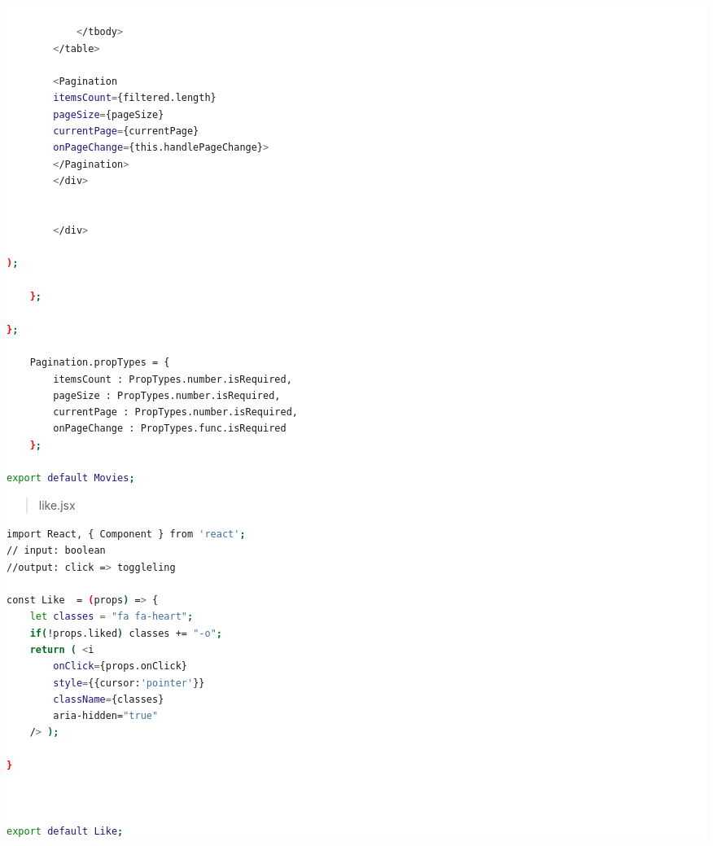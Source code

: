 ```sh
                
            </tbody>
        </table>
        
        <Pagination 
        itemsCount={filtered.length}
        pageSize={pageSize} 
        currentPage={currentPage}
        onPageChange={this.handlePageChange}>
        </Pagination>
        </div>
         
 
        </div>
        
);
   
    };
   
};

    Pagination.propTypes = {
        itemsCount : PropTypes.number.isRequired,
        pageSize : PropTypes.number.isRequired,
        currentPage : PropTypes.number.isRequired,
        onPageChange : PropTypes.func.isRequired
    };
    
export default Movies;
```
> like.jsx

```sh
import React, { Component } from 'react';
// input: boolean
//output: click => toggleling

const Like  = (props) => {
    let classes = "fa fa-heart";    
    if(!props.liked) classes += "-o";
    return ( <i 
        onClick={props.onClick} 
        style={{cursor:'pointer'}}
        className={classes} 
        aria-hidden="true"
    /> );

}
 

 
export default Like;
```
 